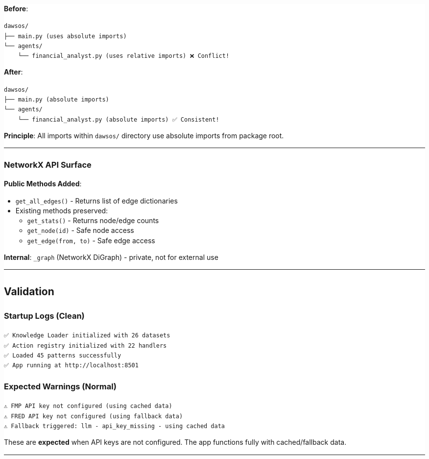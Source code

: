 **Before**:
```
dawsos/
├── main.py (uses absolute imports)
└── agents/
    └── financial_analyst.py (uses relative imports) ❌ Conflict!
```

**After**:
```
dawsos/
├── main.py (absolute imports)
└── agents/
    └── financial_analyst.py (absolute imports) ✅ Consistent!
```

**Principle**: All imports within `dawsos/` directory use absolute imports from package root.

---

### NetworkX API Surface

**Public Methods Added**:
- `get_all_edges()` - Returns list of edge dictionaries
- Existing methods preserved:
  - `get_stats()` - Returns node/edge counts
  - `get_node(id)` - Safe node access
  - `get_edge(from, to)` - Safe edge access

**Internal**: `_graph` (NetworkX DiGraph) - private, not for external use

---

## Validation

### Startup Logs (Clean)

```
✅ Knowledge Loader initialized with 26 datasets
✅ Action registry initialized with 22 handlers
✅ Loaded 45 patterns successfully
✅ App running at http://localhost:8501
```

### Expected Warnings (Normal)

```
⚠️ FMP API key not configured (using cached data)
⚠️ FRED API key not configured (using fallback data)
⚠️ Fallback triggered: llm - api_key_missing - using cached data
```

These are **expected** when API keys are not configured. The app functions fully with cached/fallback data.

---
